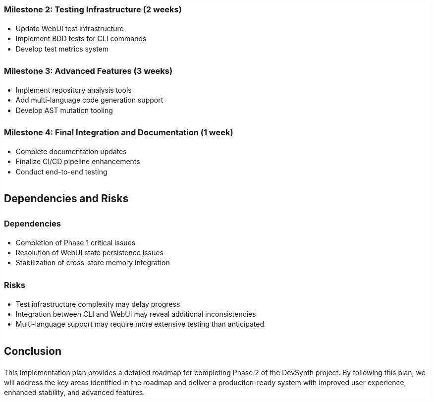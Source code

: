 ### Milestone 2: Testing Infrastructure (2 weeks)
- Update WebUI test infrastructure
- Implement BDD tests for CLI commands
- Develop test metrics system

### Milestone 3: Advanced Features (3 weeks)
- Implement repository analysis tools
- Add multi-language code generation support
- Develop AST mutation tooling

### Milestone 4: Final Integration and Documentation (1 week)
- Complete documentation updates
- Finalize CI/CD pipeline enhancements
- Conduct end-to-end testing

## Dependencies and Risks

### Dependencies
- Completion of Phase 1 critical issues
- Resolution of WebUI state persistence issues
- Stabilization of cross-store memory integration

### Risks
- Test infrastructure complexity may delay progress
- Integration between CLI and WebUI may reveal additional inconsistencies
- Multi-language support may require more extensive testing than anticipated

## Conclusion

This implementation plan provides a detailed roadmap for completing Phase 2 of the DevSynth project. By following this plan, we will address the key areas identified in the roadmap and deliver a production-ready system with improved user experience, enhanced stability, and advanced features.